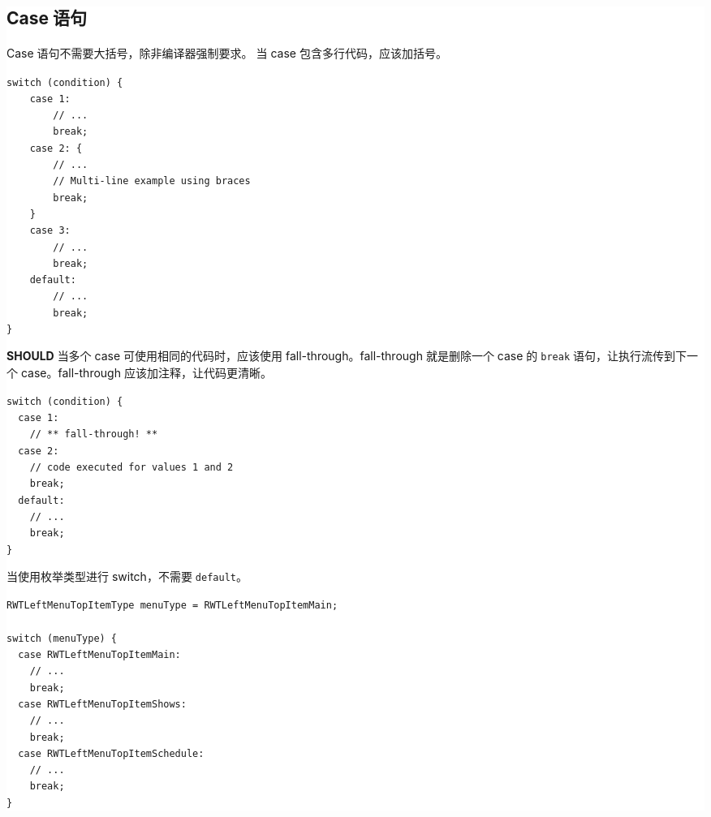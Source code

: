 ## Case 语句

Case 语句不需要大括号，除非编译器强制要求。
当 case 包含多行代码，应该加括号。

```objc
switch (condition) {
    case 1:
        // ...
        break;
    case 2: {
        // ...
        // Multi-line example using braces
        break;
    }
    case 3:
        // ...
        break;
    default:
        // ...
        break;
}
```

**SHOULD** 当多个 case 可使用相同的代码时，应该使用 fall-through。fall-through 就是删除一个 case 的 `break` 语句，让执行流传到下一个 case。fall-through 应该加注释，让代码更清晰。

```objc
switch (condition) {
  case 1:
    // ** fall-through! **
  case 2:
    // code executed for values 1 and 2
    break;
  default:
    // ...
    break;
}

```

当使用枚举类型进行 switch，不需要 `default`。

```objc
RWTLeftMenuTopItemType menuType = RWTLeftMenuTopItemMain;

switch (menuType) {
  case RWTLeftMenuTopItemMain:
    // ...
    break;
  case RWTLeftMenuTopItemShows:
    // ...
    break;
  case RWTLeftMenuTopItemSchedule:
    // ...
    break;
}
```
